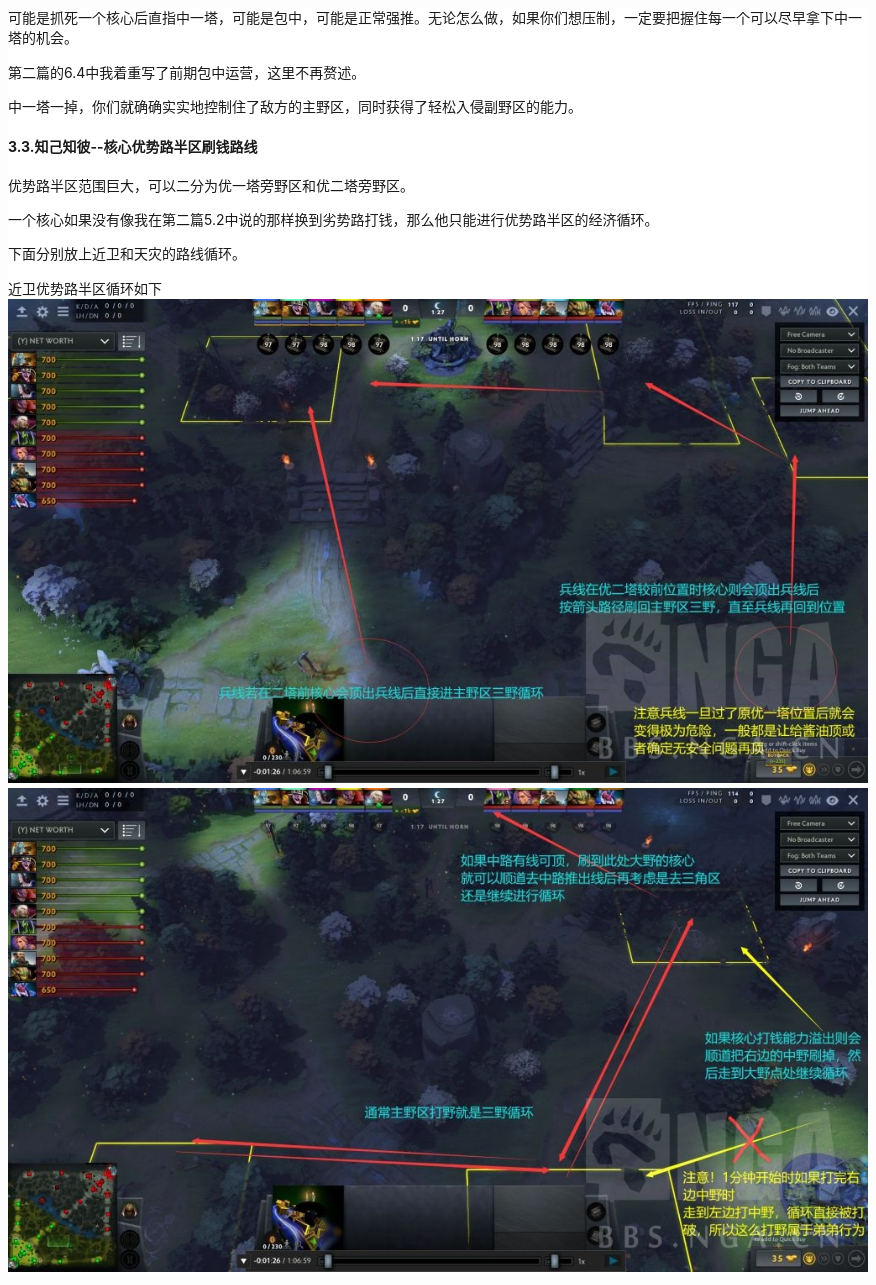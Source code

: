可能是抓死一个核心后直指中一塔，可能是包中，可能是正常强推。无论怎么做，如果你们想压制，一定要把握住每一个可以尽早拿下中一塔的机会。

第二篇的6.4中我着重写了前期包中运营，这里不再赘述。

中一塔一掉，你们就确确实实地控制住了敌方的主野区，同时获得了轻松入侵副野区的能力。

#### 3.3.知己知彼--核心优势路半区刷钱路线

优势路半区范围巨大，可以二分为优一塔旁野区和优二塔旁野区。

一个核心如果没有像我在第二篇5.2中说的那样换到劣势路打钱，那么他只能进行优势路半区的经济循环。

下面分别放上近卫和天灾的路线循环。

近卫优势路半区循环如下
![img](../img/inpost/202204/.2022-04-25-mid-term-basic-operation/8xQ7i87-h6llZiT3cSsg-g0.jpg)
![img](../img/inpost/202204/.2022-04-25-mid-term-basic-operation/8xQ7i87-dvg3ZiT3cSsg-g0.jpg)